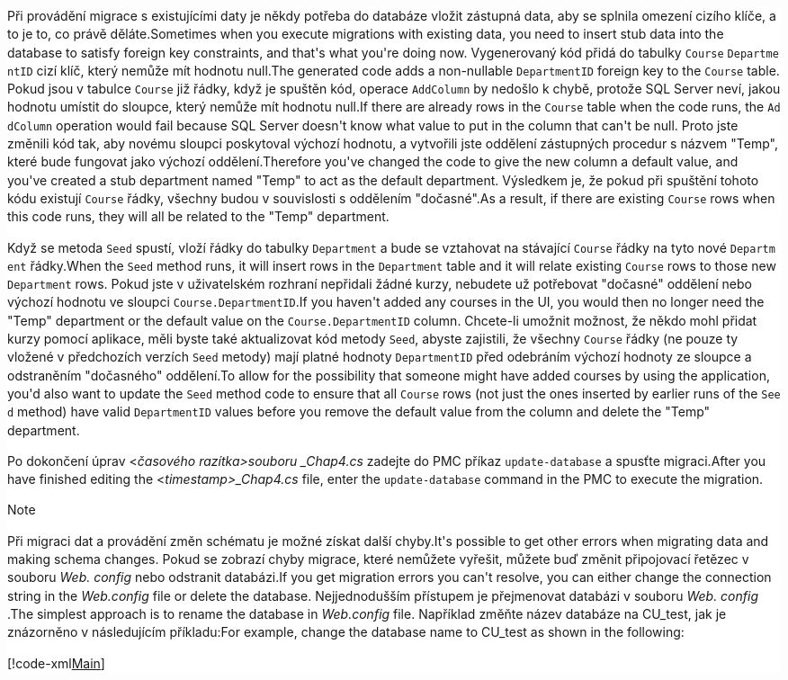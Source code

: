 <span data-ttu-id="56bd3-327">Při provádění migrace s existujícími daty je někdy potřeba do databáze vložit zástupná data, aby se splnila omezení cizího klíče, a to je to, co právě děláte.</span><span class="sxs-lookup"><span data-stu-id="56bd3-327">Sometimes when you execute migrations with existing data, you need to insert stub data into the database to satisfy foreign key constraints, and that's what you're doing now.</span></span> <span data-ttu-id="56bd3-328">Vygenerovaný kód přidá do tabulky `Course` `DepartmentID` cizí klíč, který nemůže mít hodnotu null.</span><span class="sxs-lookup"><span data-stu-id="56bd3-328">The generated code adds a non-nullable `DepartmentID` foreign key to the `Course` table.</span></span> <span data-ttu-id="56bd3-329">Pokud jsou v tabulce `Course` již řádky, když je spuštěn kód, operace `AddColumn` by nedošlo k chybě, protože SQL Server neví, jakou hodnotu umístit do sloupce, který nemůže mít hodnotu null.</span><span class="sxs-lookup"><span data-stu-id="56bd3-329">If there are already rows in the `Course` table when the code runs, the `AddColumn` operation would fail because SQL Server doesn't know what value to put in the column that can't be null.</span></span> <span data-ttu-id="56bd3-330">Proto jste změnili kód tak, aby novému sloupci poskytoval výchozí hodnotu, a vytvořili jste oddělení zástupných procedur s názvem "Temp", které bude fungovat jako výchozí oddělení.</span><span class="sxs-lookup"><span data-stu-id="56bd3-330">Therefore you've changed the code to give the new column a default value, and you've created a stub department named "Temp" to act as the default department.</span></span> <span data-ttu-id="56bd3-331">Výsledkem je, že pokud při spuštění tohoto kódu existují `Course` řádky, všechny budou v souvislosti s oddělením "dočasné".</span><span class="sxs-lookup"><span data-stu-id="56bd3-331">As a result, if there are existing `Course` rows when this code runs, they will all be related to the "Temp" department.</span></span>

<span data-ttu-id="56bd3-332">Když se metoda `Seed` spustí, vloží řádky do tabulky `Department` a bude se vztahovat na stávající `Course` řádky na tyto nové `Department` řádky.</span><span class="sxs-lookup"><span data-stu-id="56bd3-332">When the `Seed` method runs, it will insert rows in the `Department` table and it will relate existing `Course` rows to those new `Department` rows.</span></span> <span data-ttu-id="56bd3-333">Pokud jste v uživatelském rozhraní nepřidali žádné kurzy, nebudete už potřebovat "dočasné" oddělení nebo výchozí hodnotu ve sloupci `Course.DepartmentID`.</span><span class="sxs-lookup"><span data-stu-id="56bd3-333">If you haven't added any courses in the UI, you would then no longer need the "Temp" department or the default value on the `Course.DepartmentID` column.</span></span> <span data-ttu-id="56bd3-334">Chcete-li umožnit možnost, že někdo mohl přidat kurzy pomocí aplikace, měli byste také aktualizovat kód metody `Seed`, abyste zajistili, že všechny `Course` řádky (ne pouze ty vložené v předchozích verzích `Seed` metody) mají platné hodnoty `DepartmentID` před odebráním výchozí hodnoty ze sloupce a odstraněním "dočasného" oddělení.</span><span class="sxs-lookup"><span data-stu-id="56bd3-334">To allow for the possibility that someone might have added courses by using the application, you'd also want to update the `Seed` method code to ensure that all `Course` rows (not just the ones inserted by earlier runs of the `Seed` method) have valid `DepartmentID` values before you remove the default value from the column and delete the "Temp" department.</span></span>

<span data-ttu-id="56bd3-335">Po dokončení úprav &lt;*časového razítka&gt;souboru \_Chap4.cs* zadejte do PMC příkaz `update-database` a spusťte migraci.</span><span class="sxs-lookup"><span data-stu-id="56bd3-335">After you have finished editing the &lt;*timestamp&gt;\_Chap4.cs* file, enter the `update-database` command in the PMC to execute the migration.</span></span>

> [!NOTE]
> <span data-ttu-id="56bd3-336">Při migraci dat a provádění změn schématu je možné získat další chyby.</span><span class="sxs-lookup"><span data-stu-id="56bd3-336">It's possible to get other errors when migrating data and making schema changes.</span></span> <span data-ttu-id="56bd3-337">Pokud se zobrazí chyby migrace, které nemůžete vyřešit, můžete buď změnit připojovací řetězec v souboru *Web. config* nebo odstranit databázi.</span><span class="sxs-lookup"><span data-stu-id="56bd3-337">If you get migration errors you can't resolve, you can either change the connection string in the *Web.config* file or delete the database.</span></span> <span data-ttu-id="56bd3-338">Nejjednodušším přístupem je přejmenovat databázi v souboru *Web. config* .</span><span class="sxs-lookup"><span data-stu-id="56bd3-338">The simplest approach is to rename the database in *Web.config* file.</span></span> <span data-ttu-id="56bd3-339">Například změňte název databáze na CU\_test, jak je znázorněno v následujícím příkladu:</span><span class="sxs-lookup"><span data-stu-id="56bd3-339">For example, change the database name to CU\_test as shown in the following:</span></span>
> 
> [!code-xml[Main](creating-a-more-complex-data-model-for-an-asp-net-mvc-application/samples/sample35.xml?highlight=1-2)]
> 